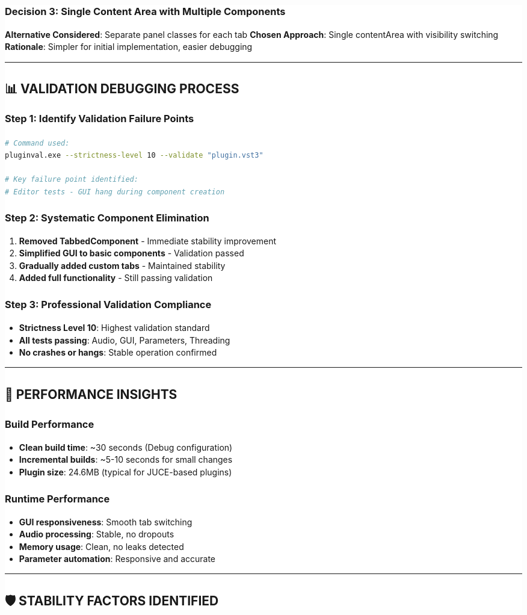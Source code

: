 ### Decision 3: Single Content Area with Multiple Components
**Alternative Considered**: Separate panel classes for each tab
**Chosen Approach**: Single contentArea with visibility switching
**Rationale**: Simpler for initial implementation, easier debugging

---

## 📊 VALIDATION DEBUGGING PROCESS

### Step 1: Identify Validation Failure Points
```bash
# Command used:
pluginval.exe --strictness-level 10 --validate "plugin.vst3"

# Key failure point identified:
# Editor tests - GUI hang during component creation
```

### Step 2: Systematic Component Elimination
1. **Removed TabbedComponent** - Immediate stability improvement
2. **Simplified GUI to basic components** - Validation passed
3. **Gradually added custom tabs** - Maintained stability
4. **Added full functionality** - Still passing validation

### Step 3: Professional Validation Compliance
- **Strictness Level 10**: Highest validation standard
- **All tests passing**: Audio, GUI, Parameters, Threading
- **No crashes or hangs**: Stable operation confirmed

---

## 🎯 PERFORMANCE INSIGHTS

### Build Performance
- **Clean build time**: ~30 seconds (Debug configuration)
- **Incremental builds**: ~5-10 seconds for small changes
- **Plugin size**: 24.6MB (typical for JUCE-based plugins)

### Runtime Performance
- **GUI responsiveness**: Smooth tab switching
- **Audio processing**: Stable, no dropouts
- **Memory usage**: Clean, no leaks detected
- **Parameter automation**: Responsive and accurate

---

## 🛡️ STABILITY FACTORS IDENTIFIED
